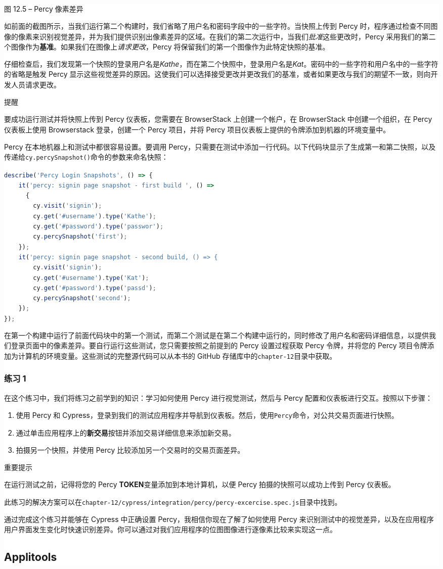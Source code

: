 图 12.5 – Percy 像素差异

如前面的截图所示，当我们运行第二个构建时，我们省略了用户名和密码字段中的一些字符。当快照上传到 Percy 时，程序通过检查不同图像的像素来识别视觉差异，并为我们提供识别出像素差异的区域。在我们的第二次运行中，当我们*批准*这些更改时，Percy 采用我们的第二个图像作为**基准**。如果我们在图像上*请求更改*，Percy 将保留我们的第一个图像作为此特定快照的基准。

仔细检查后，我们发现第一个快照的登录用户名是*Kathe*，而在第二个快照中，登录用户名是*Kat*。密码中的一些字符和用户名中的一些字符的省略是触发 Percy 显示这些视觉差异的原因。这使我们可以选择接受更改并更改我们的基准，或者如果更改与我们的期望不一致，则向开发人员请求更改。

提醒

要成功运行测试并将快照上传到 Percy 仪表板，您需要在 BrowserStack 上创建一个帐户，在 BrowserStack 中创建一个组织，在 Percy 仪表板上使用 Browserstack 登录，创建一个 Percy 项目，并将 Percy 项目仪表板上提供的令牌添加到机器的环境变量中。

Percy 在本地机器上和测试中都很容易设置。要调用 Percy，只需要在测试中添加一行代码。以下代码块显示了生成第一和第二快照，以及传递给`cy.percySnapshot()`命令的参数来命名快照：

```js
describe('Percy Login Snapshots', () => {
    it('percy: signin page snapshot - first build ', () => 
      {
        cy.visit('signin'); 
        cy.get('#username').type('Kathe');
        cy.get('#password').type('passwor');
        cy.percySnapshot('first');
    });
    it('percy: signin page snapshot - second build, () => {
        cy.visit('signin'); 
        cy.get('#username').type('Kat');
        cy.get('#password').type('passd');
        cy.percySnapshot('second');
    });  
});
```

在第一个构建中运行了前面代码块中的第一个测试，而第二个测试是在第二个构建中运行的，同时修改了用户名和密码详细信息，以提供我们登录页面中的像素差异。要自行运行这些测试，您只需要按照之前提到的 Percy 设置过程获取 Percy 令牌，并将您的 Percy 项目令牌添加为计算机的环境变量。这些测试的完整源代码可以从本书的 GitHub 存储库中的`chapter-12`目录中获取。

### 练习 1

在这个练习中，我们将练习之前学到的知识：学习如何使用 Percy 进行视觉测试，然后与 Percy 配置和仪表板进行交互。按照以下步骤：

1.  使用 Percy 和 Cypress，登录到我们的测试应用程序并导航到仪表板。然后，使用`Percy`命令，对公共交易页面进行快照。

1.  通过单击应用程序上的**新交易**按钮并添加交易详细信息来添加新交易。

1.  拍摄另一个快照，并使用 Percy 比较添加另一个交易时的交易页面差异。

重要提示

在运行测试之前，记得将您的 Percy **TOKEN**变量添加到本地计算机，以便 Percy 拍摄的快照可以成功上传到 Percy 仪表板。

此练习的解决方案可以在`chapter-12/cypress/integration/percy/percy-excercise.spec.js`目录中找到。

通过完成这个练习并能够在 Cypress 中正确设置 Percy，我相信你现在了解了如何使用 Percy 来识别测试中的视觉差异，以及在应用程序用户界面发生变化时快速识别差异。你可以通过对我们应用程序的位图图像进行逐像素比较来实现这一点。

## Applitools
